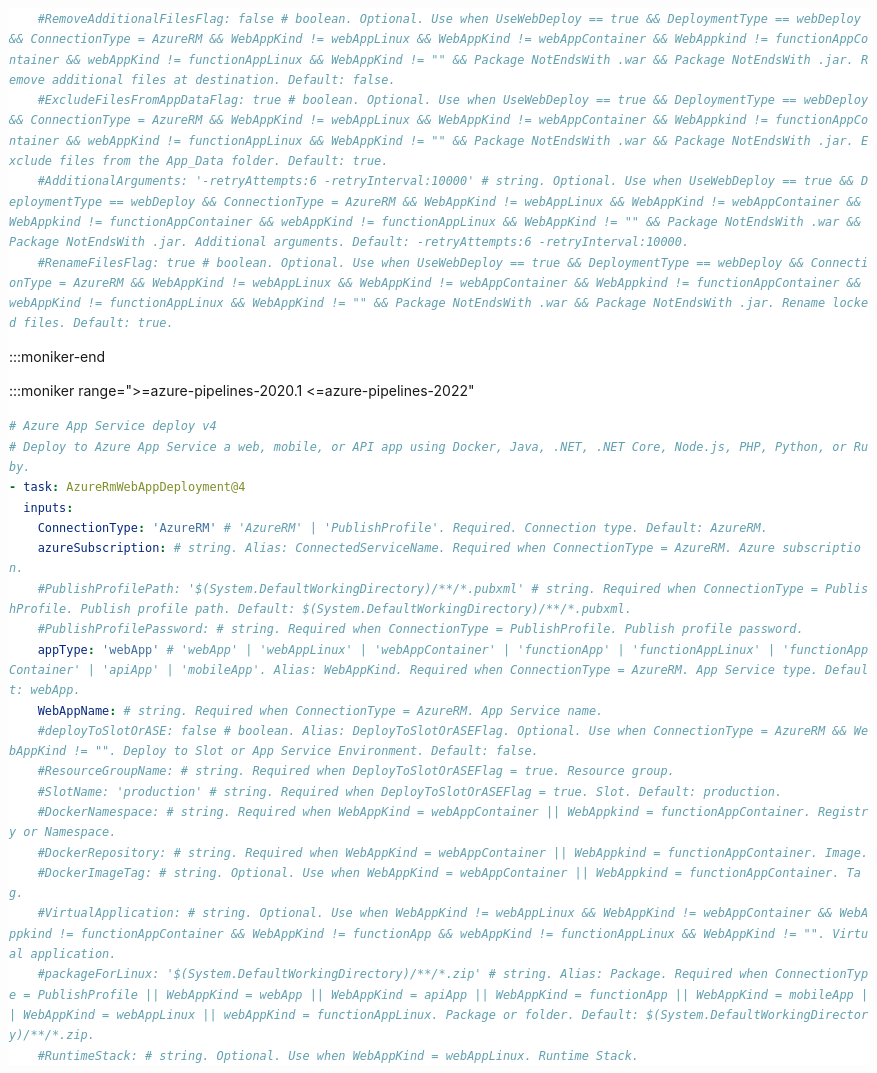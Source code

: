 ```yaml
    #RemoveAdditionalFilesFlag: false # boolean. Optional. Use when UseWebDeploy == true && DeploymentType == webDeploy && ConnectionType = AzureRM && WebAppKind != webAppLinux && WebAppKind != webAppContainer && WebAppkind != functionAppContainer && webAppKind != functionAppLinux && WebAppKind != "" && Package NotEndsWith .war && Package NotEndsWith .jar. Remove additional files at destination. Default: false.
    #ExcludeFilesFromAppDataFlag: true # boolean. Optional. Use when UseWebDeploy == true && DeploymentType == webDeploy && ConnectionType = AzureRM && WebAppKind != webAppLinux && WebAppKind != webAppContainer && WebAppkind != functionAppContainer && webAppKind != functionAppLinux && WebAppKind != "" && Package NotEndsWith .war && Package NotEndsWith .jar. Exclude files from the App_Data folder. Default: true.
    #AdditionalArguments: '-retryAttempts:6 -retryInterval:10000' # string. Optional. Use when UseWebDeploy == true && DeploymentType == webDeploy && ConnectionType = AzureRM && WebAppKind != webAppLinux && WebAppKind != webAppContainer && WebAppkind != functionAppContainer && webAppKind != functionAppLinux && WebAppKind != "" && Package NotEndsWith .war && Package NotEndsWith .jar. Additional arguments. Default: -retryAttempts:6 -retryInterval:10000.
    #RenameFilesFlag: true # boolean. Optional. Use when UseWebDeploy == true && DeploymentType == webDeploy && ConnectionType = AzureRM && WebAppKind != webAppLinux && WebAppKind != webAppContainer && WebAppkind != functionAppContainer && webAppKind != functionAppLinux && WebAppKind != "" && Package NotEndsWith .war && Package NotEndsWith .jar. Rename locked files. Default: true.
```

:::moniker-end

:::moniker range=">=azure-pipelines-2020.1 <=azure-pipelines-2022"

```yaml
# Azure App Service deploy v4
# Deploy to Azure App Service a web, mobile, or API app using Docker, Java, .NET, .NET Core, Node.js, PHP, Python, or Ruby.
- task: AzureRmWebAppDeployment@4
  inputs:
    ConnectionType: 'AzureRM' # 'AzureRM' | 'PublishProfile'. Required. Connection type. Default: AzureRM.
    azureSubscription: # string. Alias: ConnectedServiceName. Required when ConnectionType = AzureRM. Azure subscription. 
    #PublishProfilePath: '$(System.DefaultWorkingDirectory)/**/*.pubxml' # string. Required when ConnectionType = PublishProfile. Publish profile path. Default: $(System.DefaultWorkingDirectory)/**/*.pubxml.
    #PublishProfilePassword: # string. Required when ConnectionType = PublishProfile. Publish profile password. 
    appType: 'webApp' # 'webApp' | 'webAppLinux' | 'webAppContainer' | 'functionApp' | 'functionAppLinux' | 'functionAppContainer' | 'apiApp' | 'mobileApp'. Alias: WebAppKind. Required when ConnectionType = AzureRM. App Service type. Default: webApp.
    WebAppName: # string. Required when ConnectionType = AzureRM. App Service name. 
    #deployToSlotOrASE: false # boolean. Alias: DeployToSlotOrASEFlag. Optional. Use when ConnectionType = AzureRM && WebAppKind != "". Deploy to Slot or App Service Environment. Default: false.
    #ResourceGroupName: # string. Required when DeployToSlotOrASEFlag = true. Resource group. 
    #SlotName: 'production' # string. Required when DeployToSlotOrASEFlag = true. Slot. Default: production.
    #DockerNamespace: # string. Required when WebAppKind = webAppContainer || WebAppkind = functionAppContainer. Registry or Namespace. 
    #DockerRepository: # string. Required when WebAppKind = webAppContainer || WebAppkind = functionAppContainer. Image. 
    #DockerImageTag: # string. Optional. Use when WebAppKind = webAppContainer || WebAppkind = functionAppContainer. Tag. 
    #VirtualApplication: # string. Optional. Use when WebAppKind != webAppLinux && WebAppKind != webAppContainer && WebAppkind != functionAppContainer && WebAppKind != functionApp && webAppKind != functionAppLinux && WebAppKind != "". Virtual application. 
    #packageForLinux: '$(System.DefaultWorkingDirectory)/**/*.zip' # string. Alias: Package. Required when ConnectionType = PublishProfile || WebAppKind = webApp || WebAppKind = apiApp || WebAppKind = functionApp || WebAppKind = mobileApp || WebAppKind = webAppLinux || webAppKind = functionAppLinux. Package or folder. Default: $(System.DefaultWorkingDirectory)/**/*.zip.
    #RuntimeStack: # string. Optional. Use when WebAppKind = webAppLinux. Runtime Stack. 
```